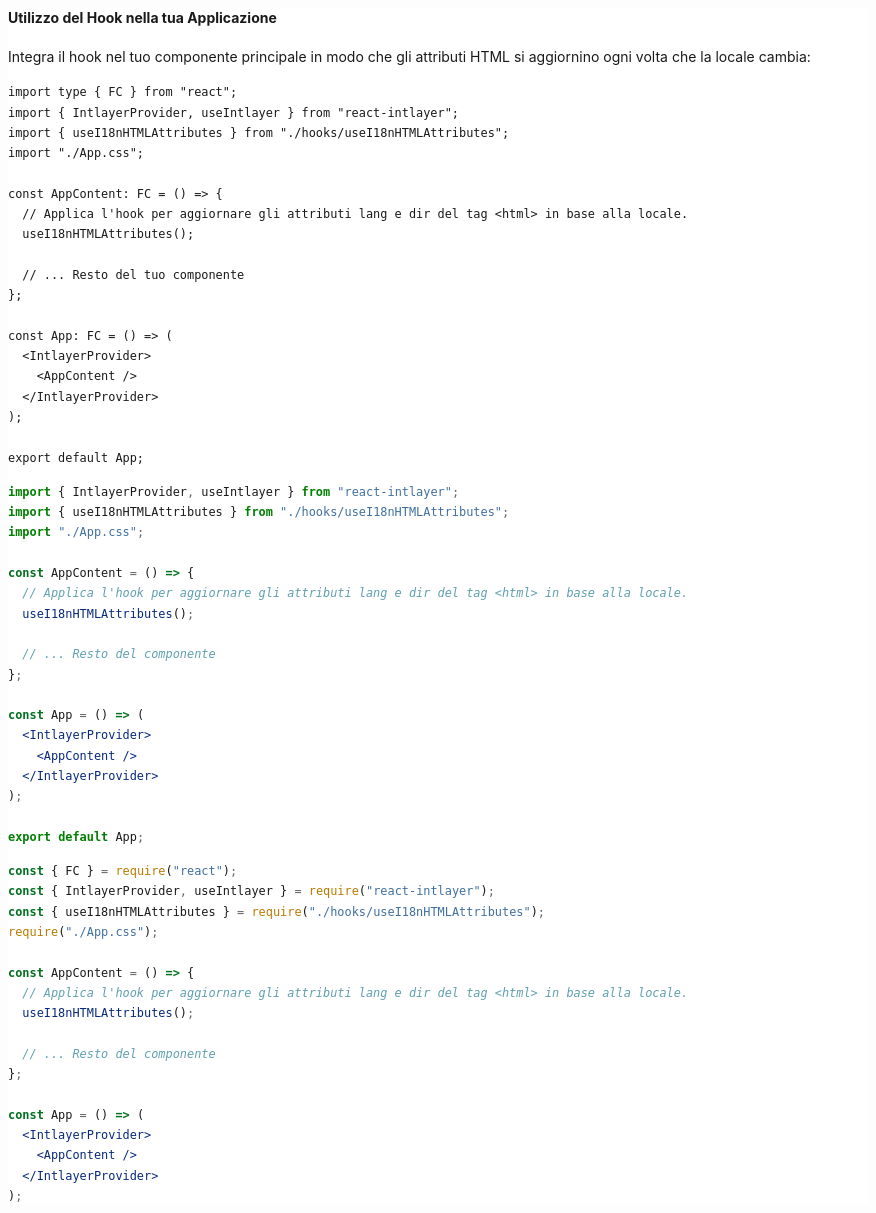 #### Utilizzo del Hook nella tua Applicazione

Integra il hook nel tuo componente principale in modo che gli attributi HTML si aggiornino ogni volta che la locale cambia:

```tsx fileName="src/App.tsx" codeFormat="typescript"
import type { FC } from "react";
import { IntlayerProvider, useIntlayer } from "react-intlayer";
import { useI18nHTMLAttributes } from "./hooks/useI18nHTMLAttributes";
import "./App.css";

const AppContent: FC = () => {
  // Applica l'hook per aggiornare gli attributi lang e dir del tag <html> in base alla locale.
  useI18nHTMLAttributes();

  // ... Resto del tuo componente
};

const App: FC = () => (
  <IntlayerProvider>
    <AppContent />
  </IntlayerProvider>
);

export default App;
```

```jsx fileName="src/App.msx" codeFormat="esm"
import { IntlayerProvider, useIntlayer } from "react-intlayer";
import { useI18nHTMLAttributes } from "./hooks/useI18nHTMLAttributes";
import "./App.css";

const AppContent = () => {
  // Applica l'hook per aggiornare gli attributi lang e dir del tag <html> in base alla locale.
  useI18nHTMLAttributes();

  // ... Resto del componente
};

const App = () => (
  <IntlayerProvider>
    <AppContent />
  </IntlayerProvider>
);

export default App;
```

```jsx fileName="src/App.csx" codeFormat="commonjs"
const { FC } = require("react");
const { IntlayerProvider, useIntlayer } = require("react-intlayer");
const { useI18nHTMLAttributes } = require("./hooks/useI18nHTMLAttributes");
require("./App.css");

const AppContent = () => {
  // Applica l'hook per aggiornare gli attributi lang e dir del tag <html> in base alla locale.
  useI18nHTMLAttributes();

  // ... Resto del componente
};

const App = () => (
  <IntlayerProvider>
    <AppContent />
  </IntlayerProvider>
);
```